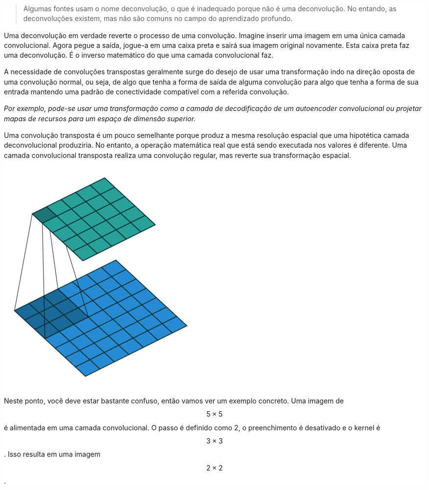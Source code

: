 > Algumas fontes usam o nome deconvolução, o que é inadequado porque não é uma deconvolução. No entando, as deconvoluções existem, mas não são comuns no campo do aprendizado profundo.

Uma deconvolução em verdade reverte o processo de uma convolução. Imagine inserir uma imagem em uma única camada convolucional. Agora pegue a saída, jogue-a em uma caixa preta e sairá sua imagem original novamente. Esta caixa preta faz uma deconvolução. É o inverso matemático do que uma camada convolucional faz.

A necessidade de convoluções transpostas geralmente surge do desejo de usar uma transformação indo na direção oposta de uma convolução normal, ou seja, de algo que tenha a forma de saída de alguma convolução para algo que tenha a forma de sua entrada mantendo uma padrão de conectividade compatível com a referida convolução.

*Por exemplo, pode-se usar uma transformação como a camada de decodificação de um autoencoder convolucional ou projetar mapas de recursos para um espaço de dimensão superior.*

Uma convolução transposta é um pouco semelhante porque produz a mesma resolução espacial que uma hipotética camada deconvolucional produziria. No entanto, a operação matemática real que está sendo executada nos valores é diferente. Uma camada convolucional transposta realiza uma convolução regular, mas reverte sua transformação espacial.


<div class="gallery-box">
    <div class="gallery">
    <img src="/images/posts/20220401/convolucao_transposta.gif" loading="lazy">
    </div>
</div>

Neste ponto, você deve estar bastante confuso, então vamos ver um exemplo concreto. Uma imagem de $$5 \times 5$$ é alimentada em uma camada convolucional. O passo é definido como 2, o preenchimento é desativado e o kernel é $$3 \times 3$$. Isso resulta em uma imagem $$2 \times 2$$.
